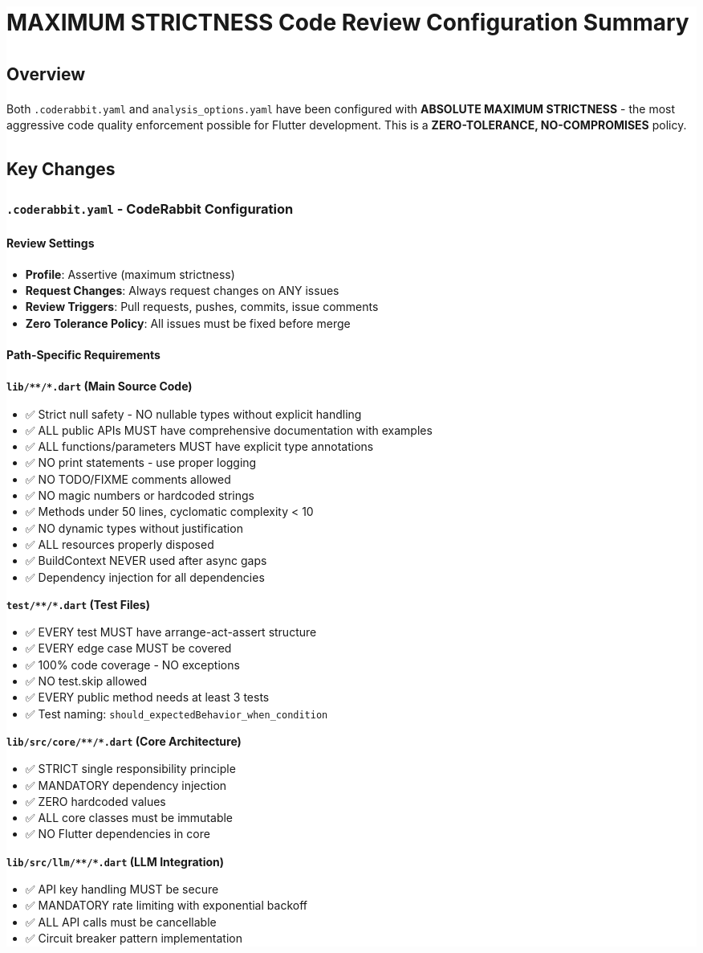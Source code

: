 # MAXIMUM STRICTNESS Code Review Configuration Summary

## Overview
Both `.coderabbit.yaml` and `analysis_options.yaml` have been configured with **ABSOLUTE MAXIMUM STRICTNESS** - the most aggressive code quality enforcement possible for Flutter development. This is a **ZERO-TOLERANCE, NO-COMPROMISES** policy.

## Key Changes

### `.coderabbit.yaml` - CodeRabbit Configuration

#### Review Settings
- **Profile**: Assertive (maximum strictness)
- **Request Changes**: Always request changes on ANY issues
- **Review Triggers**: Pull requests, pushes, commits, issue comments
- **Zero Tolerance Policy**: All issues must be fixed before merge

#### Path-Specific Requirements

**`lib/**/*.dart` (Main Source Code)**
- ✅ Strict null safety - NO nullable types without explicit handling
- ✅ ALL public APIs MUST have comprehensive documentation with examples
- ✅ ALL functions/parameters MUST have explicit type annotations
- ✅ NO print statements - use proper logging
- ✅ NO TODO/FIXME comments allowed
- ✅ NO magic numbers or hardcoded strings
- ✅ Methods under 50 lines, cyclomatic complexity < 10
- ✅ NO dynamic types without justification
- ✅ ALL resources properly disposed
- ✅ BuildContext NEVER used after async gaps
- ✅ Dependency injection for all dependencies

**`test/**/*.dart` (Test Files)**
- ✅ EVERY test MUST have arrange-act-assert structure
- ✅ EVERY edge case MUST be covered
- ✅ 100% code coverage - NO exceptions
- ✅ NO test.skip allowed
- ✅ EVERY public method needs at least 3 tests
- ✅ Test naming: `should_expectedBehavior_when_condition`

**`lib/src/core/**/*.dart` (Core Architecture)**
- ✅ STRICT single responsibility principle
- ✅ MANDATORY dependency injection
- ✅ ZERO hardcoded values
- ✅ ALL core classes must be immutable
- ✅ NO Flutter dependencies in core

**`lib/src/llm/**/*.dart` (LLM Integration)**
- ✅ API key handling MUST be secure
- ✅ MANDATORY rate limiting with exponential backoff
- ✅ ALL API calls must be cancellable
- ✅ Circuit breaker pattern implementation
